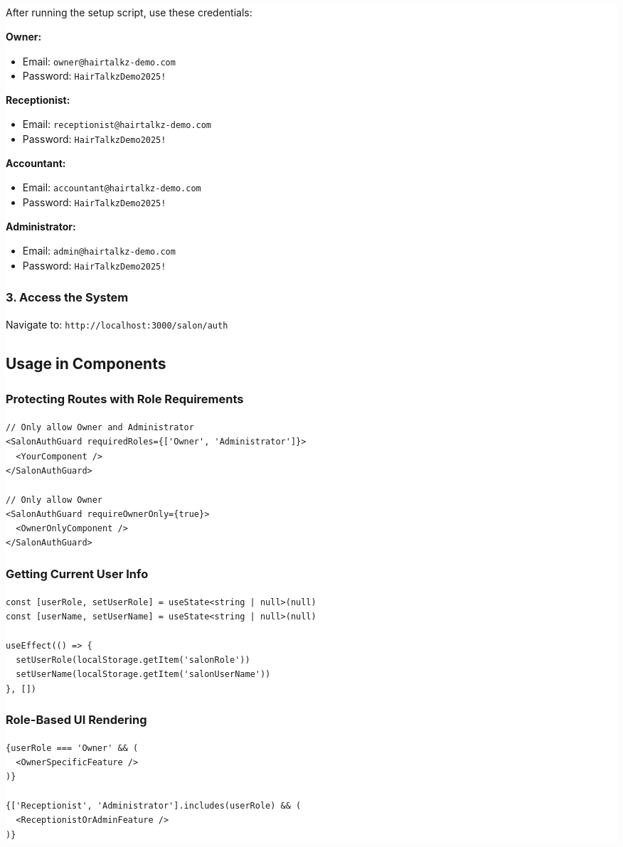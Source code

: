 After running the setup script, use these credentials:

**Owner:**
- Email: `owner@hairtalkz-demo.com`
- Password: `HairTalkzDemo2025!`

**Receptionist:**
- Email: `receptionist@hairtalkz-demo.com`
- Password: `HairTalkzDemo2025!`

**Accountant:**
- Email: `accountant@hairtalkz-demo.com`
- Password: `HairTalkzDemo2025!`

**Administrator:**
- Email: `admin@hairtalkz-demo.com`
- Password: `HairTalkzDemo2025!`

### 3. Access the System

Navigate to: `http://localhost:3000/salon/auth`

## Usage in Components

### Protecting Routes with Role Requirements

```tsx
// Only allow Owner and Administrator
<SalonAuthGuard requiredRoles={['Owner', 'Administrator']}>
  <YourComponent />
</SalonAuthGuard>

// Only allow Owner
<SalonAuthGuard requireOwnerOnly={true}>
  <OwnerOnlyComponent />
</SalonAuthGuard>
```

### Getting Current User Info

```tsx
const [userRole, setUserRole] = useState<string | null>(null)
const [userName, setUserName] = useState<string | null>(null)

useEffect(() => {
  setUserRole(localStorage.getItem('salonRole'))
  setUserName(localStorage.getItem('salonUserName'))
}, [])
```

### Role-Based UI Rendering

```tsx
{userRole === 'Owner' && (
  <OwnerSpecificFeature />
)}

{['Receptionist', 'Administrator'].includes(userRole) && (
  <ReceptionistOrAdminFeature />
)}
```
